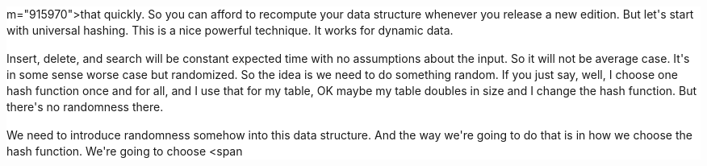   m="915970">that</span> <span m="916180">quickly.</span> <span
  m="916630">So</span> <span m="916840">you</span> <span m="917030">can</span>
  <span m="917170">afford</span> <span m="917530">to</span> <span
  m="918110">recompute</span> <span m="918250">your</span> <span
  m="918690">data</span> <span m="918910">structure</span> <span
  m="919330">whenever</span> <span m="919650">you</span> <span
  m="919950">release</span> <span m="920270">a</span> <span
  m="920310">new</span> <span m="920460">edition.</span> <span
  m="922430">But</span> <span m="922540">let's</span> <span
  m="922720">start</span> <span m="922920">with</span> <span
  m="923010">universal</span> <span m="923470">hashing.</span> <span
  m="923910">This</span> <span m="924110">is</span> <span m="924400">a</span>
  <span m="925460">nice</span> <span m="925720">powerful</span> <span
  m="926120">technique.</span> <span m="927600">It</span> <span
  m="927930">works</span> <span m="928140">for</span> <span
  m="928260">dynamic</span> <span m="928740">data.</span></p><p><span
  m="930030">Insert,</span> <span m="930490">delete,</span> <span m="930770">and
  search</span> <span m="931100">will</span> <span m="931190">be</span> <span
  m="931340">constant</span> <span m="932430">expected</span> <span
  m="933030">time</span> <span m="933730">with</span> <span m="933970">no</span>
  <span m="934320">assumptions</span> <span m="935100">about</span> <span
  m="935660">the</span> <span m="935830">input.</span> <span
  m="936340">So</span> <span m="936490">it</span> <span m="936540">will</span>
  <span m="936710">not</span> <span m="936960">be</span> <span
  m="937250">average</span> <span m="937560">case.</span> <span
  m="937800">It's</span> <span m="937940">in</span> <span m="938030">some</span>
  <span m="938200">sense</span> <span m="938450">worse</span> <span
  m="938740">case</span> <span m="939440">but</span> <span
  m="939680">randomized.</span> <span m="943000">So</span> <span
  m="943250">the</span> <span m="943410">idea</span> <span m="943790">is</span>
  <span m="944870">we</span> <span m="945000">need</span> <span
  m="945170">to</span> <span m="945260">do</span> <span
  m="945410">something</span> <span m="945850">random.</span> <span
  m="946320">If</span> <span m="946420">you</span> <span m="946490">just</span>
  <span m="946730">say,</span> <span m="947050">well,</span> <span
  m="947680">I</span> <span m="947720">choose</span> <span m="947980">one</span>
  <span m="948220">hash</span> <span m="948500">function</span> <span
  m="948900">once</span> <span m="949140">and</span> <span m="949240">for</span>
  <span m="949400">all,</span> <span m="949770">and</span> <span
  m="950050">I</span> <span m="950110">use</span> <span m="950340">that</span>
  <span m="950630">for</span> <span m="950750">my</span> <span
  m="950890">table,</span> <span m="951240">OK</span> <span
  m="951420">maybe</span> <span m="951690">my</span> <span
  m="951830">table</span> <span m="952160">doubles</span> <span
  m="952480">in</span> <span m="952570">size and</span> <span
  m="952930">I</span> <span m="953030">change</span> <span m="953330">the</span>
  <span m="953420">hash</span> <span m="953660">function.</span> <span
  m="954070">But</span> <span m="955620">there's</span> <span
  m="955830">no</span> <span m="956020">randomness</span> <span
  m="956660">there.</span></p><p><span m="957400">We</span> <span
  m="957750">need</span> <span m="957960">to</span> <span
  m="958150">introduce</span> <span m="958660">randomness</span> <span
  m="959270">somehow</span> <span m="959740">into</span> <span
  m="959940">this</span> <span m="960370">data</span> <span
  m="960610">structure.</span> <span m="961760">And</span> <span
  m="963320">the</span> <span m="963420">way</span> <span
  m="963560">we're</span> <span m="963670">going</span> <span
  m="963760">to</span> <span m="963830">do</span> <span m="963950">that</span>
  <span m="964090">is</span> <span m="964370">in</span> <span
  m="964530">how</span> <span m="964880">we</span> <span
  m="965050">choose</span> <span m="965440">the</span> <span
  m="965510">hash</span> <span m="965810">function.</span> <span
  m="967160">We're</span> <span m="967360">going</span> <span
  m="967590">to</span> <span m="967860">choose</span> <span